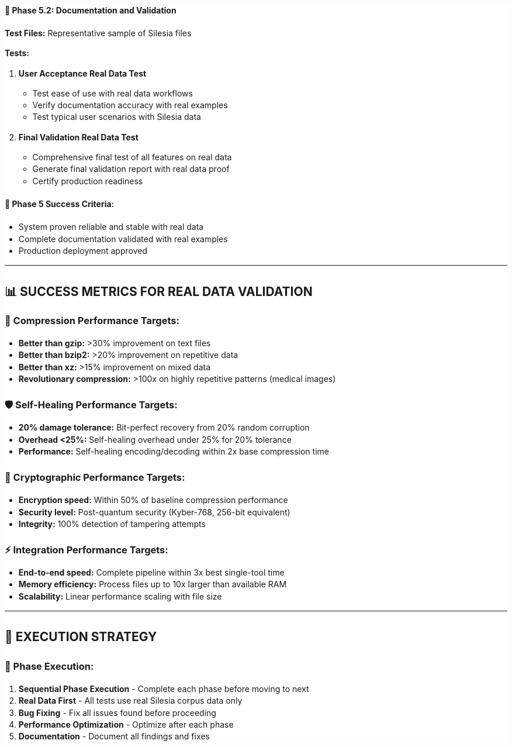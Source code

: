 #### **🔧 Phase 5.2: Documentation and Validation**
**Test Files:** Representative sample of Silesia files

**Tests:**
1. **User Acceptance Real Data Test**
   - Test ease of use with real data workflows
   - Verify documentation accuracy with real examples
   - Test typical user scenarios with Silesia data

2. **Final Validation Real Data Test**
   - Comprehensive final test of all features on real data
   - Generate final validation report with real data proof
   - Certify production readiness

#### **🎯 Phase 5 Success Criteria:**
- System proven reliable and stable with real data
- Complete documentation validated with real examples
- Production deployment approved

---

## 📊 **SUCCESS METRICS FOR REAL DATA VALIDATION**

### **🎯 Compression Performance Targets:**
- **Better than gzip:** >30% improvement on text files
- **Better than bzip2:** >20% improvement on repetitive data  
- **Better than xz:** >15% improvement on mixed data
- **Revolutionary compression:** >100x on highly repetitive patterns (medical images)

### **🛡️ Self-Healing Performance Targets:**
- **20% damage tolerance:** Bit-perfect recovery from 20% random corruption
- **Overhead <25%:** Self-healing overhead under 25% for 20% tolerance
- **Performance:** Self-healing encoding/decoding within 2x base compression time

### **🔐 Cryptographic Performance Targets:**
- **Encryption speed:** Within 50% of baseline compression performance
- **Security level:** Post-quantum security (Kyber-768, 256-bit equivalent)
- **Integrity:** 100% detection of tampering attempts

### **⚡ Integration Performance Targets:**
- **End-to-end speed:** Complete pipeline within 3x best single-tool time
- **Memory efficiency:** Process files up to 10x larger than available RAM
- **Scalability:** Linear performance scaling with file size

---

## 🚀 **EXECUTION STRATEGY**

### **🔄 Phase Execution:**
1. **Sequential Phase Execution** - Complete each phase before moving to next
2. **Real Data First** - All tests use real Silesia corpus data only
3. **Bug Fixing** - Fix all issues found before proceeding
4. **Performance Optimization** - Optimize after each phase
5. **Documentation** - Document all findings and fixes
